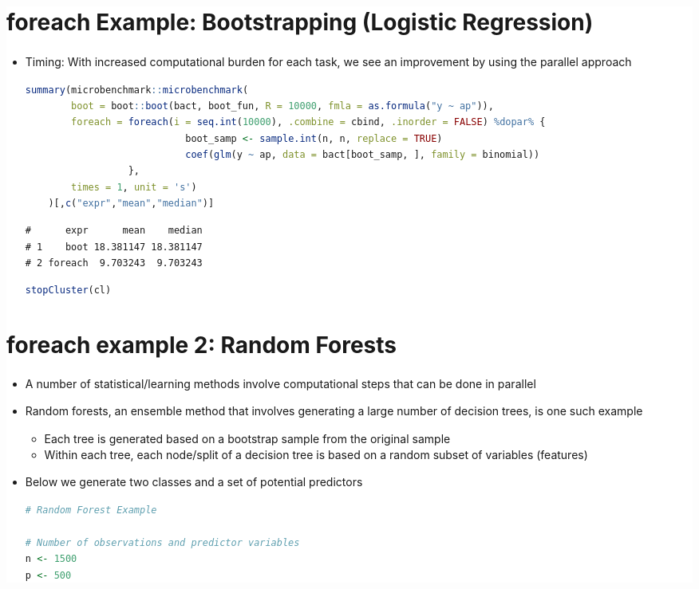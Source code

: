 # foreach Example: Bootstrapping (Logistic Regression)

*   Timing: With increased computational burden for each task, we see an improvement by using the parallel approach

    
    ```r
    summary(microbenchmark::microbenchmark(
            boot = boot::boot(bact, boot_fun, R = 10000, fmla = as.formula("y ~ ap")),
            foreach = foreach(i = seq.int(10000), .combine = cbind, .inorder = FALSE) %dopar% {
                                boot_samp <- sample.int(n, n, replace = TRUE)
                                coef(glm(y ~ ap, data = bact[boot_samp, ], family = binomial))
                      },
            times = 1, unit = 's')
        )[,c("expr","mean","median")]
    ```
    
    ```
    #      expr      mean    median
    # 1    boot 18.381147 18.381147
    # 2 foreach  9.703243  9.703243
    ```

    
    ```r
    stopCluster(cl)
    ```

# foreach example 2: Random Forests

*   A number of statistical/learning methods involve computational steps that can be done in parallel
*   Random forests, an ensemble method that involves generating a large number of decision trees, is one such example
    *   Each tree is generated based on a bootstrap sample from the original sample
    *   Within each tree, each node/split of a decision tree is based on a random subset of variables (features)
*   Below we generate two classes and a set of potential predictors
    
    ```r
    # Random Forest Example
    
    # Number of observations and predictor variables
    n <- 1500
    p <- 500
    